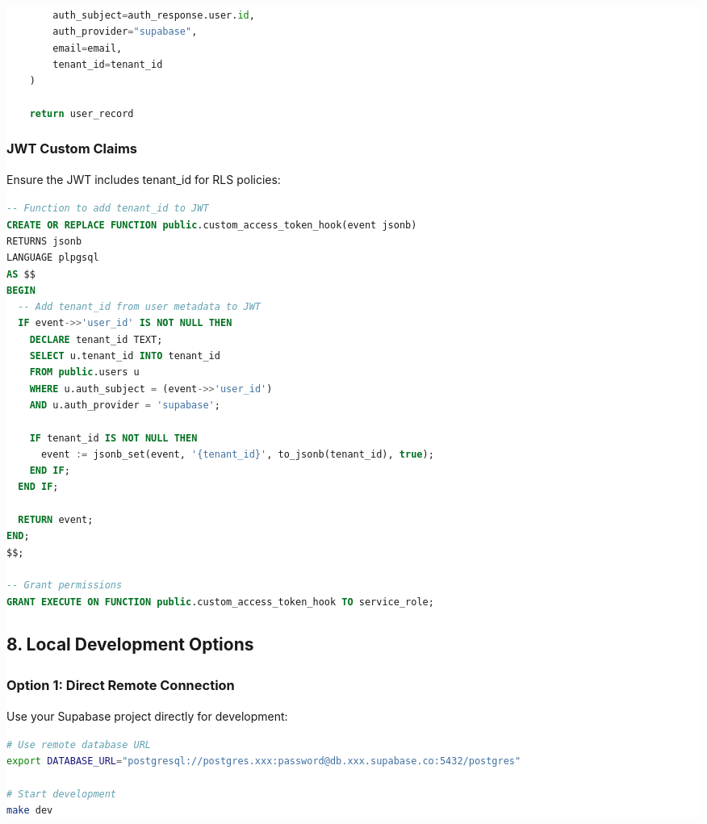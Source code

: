 ```python
        auth_subject=auth_response.user.id,
        auth_provider="supabase",
        email=email,
        tenant_id=tenant_id
    )
    
    return user_record
```

### JWT Custom Claims

Ensure the JWT includes tenant_id for RLS policies:

```sql
-- Function to add tenant_id to JWT
CREATE OR REPLACE FUNCTION public.custom_access_token_hook(event jsonb)
RETURNS jsonb
LANGUAGE plpgsql
AS $$
BEGIN
  -- Add tenant_id from user metadata to JWT
  IF event->>'user_id' IS NOT NULL THEN
    DECLARE tenant_id TEXT;
    SELECT u.tenant_id INTO tenant_id
    FROM public.users u
    WHERE u.auth_subject = (event->>'user_id')
    AND u.auth_provider = 'supabase';
    
    IF tenant_id IS NOT NULL THEN
      event := jsonb_set(event, '{tenant_id}', to_jsonb(tenant_id), true);
    END IF;
  END IF;
  
  RETURN event;
END;
$$;

-- Grant permissions
GRANT EXECUTE ON FUNCTION public.custom_access_token_hook TO service_role;
```

## 8. Local Development Options

### Option 1: Direct Remote Connection

Use your Supabase project directly for development:

```bash
# Use remote database URL
export DATABASE_URL="postgresql://postgres.xxx:password@db.xxx.supabase.co:5432/postgres"

# Start development
make dev
```
